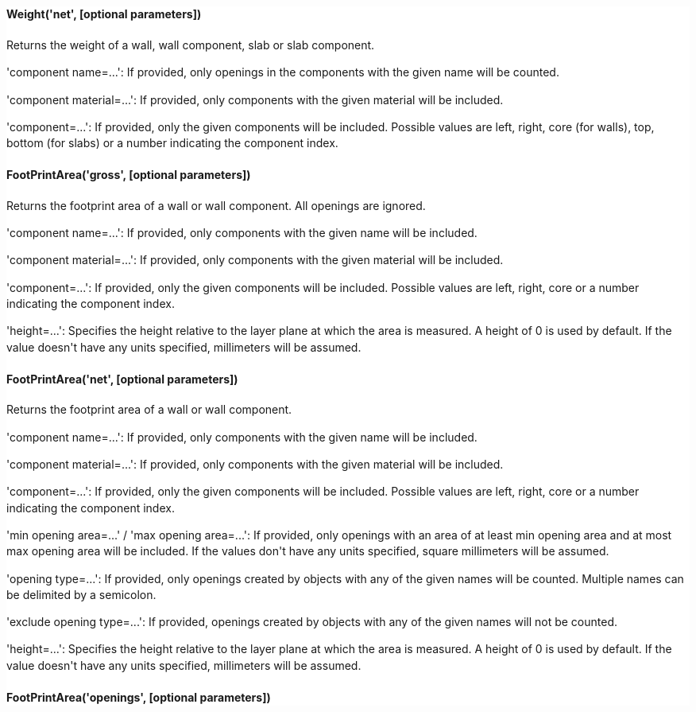 

#### __Weight('net', [optional parameters])__ ####

Returns the weight of a wall, wall component, slab or slab component.

'component name=...': If provided, only openings in the components with the given name will be counted.

'component material=...': If provided, only components with the given material will be included.

'component=...': If provided, only the given components will be included. Possible values are left, right, core (for walls), top, bottom (for slabs) or a number indicating the component index.



#### __FootPrintArea('gross', [optional parameters])__ ####

Returns the footprint area of a wall or wall component. All openings are ignored.

'component name=...': If provided, only components with the given name will be included.

'component material=...': If provided, only components with the given material will be included.

'component=...': If provided, only the given components will be included. Possible values are left, right, core or a number indicating the component index.

'height=...': Specifies the height relative to the layer plane at which the area is measured. A height of 0 is used by default. If the value doesn't have any units specified, millimeters will be assumed.



#### __FootPrintArea('net', [optional parameters])__ ####

Returns the footprint area of a wall or wall component.

'component name=...': If provided, only components with the given name will be included.

'component material=...': If provided, only components with the given material will be included.

'component=...': If provided, only the given components will be included. Possible values are left, right, core or a number indicating the component index.

'min opening area=...' / 'max opening area=...': If provided, only openings with an area of at least min opening area and at most max opening area will be included. If the values don't have any units specified, square millimeters will be assumed.

'opening type=...': If provided, only openings created by objects with any of the given names will be counted. Multiple names can be delimited by a semicolon.

'exclude opening type=...': If provided, openings created by objects with any of the given names will not be counted.

'height=...': Specifies the height relative to the layer plane at which the area is measured. A height of 0 is used by default. If the value doesn't have any units specified, millimeters will be assumed.



#### __FootPrintArea('openings', [optional parameters])__ ####
